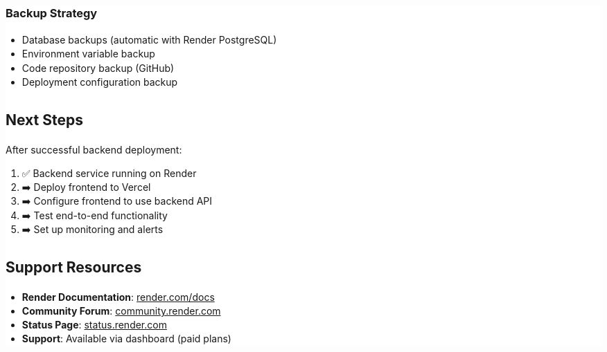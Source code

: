 ### Backup Strategy

- Database backups (automatic with Render PostgreSQL)
- Environment variable backup
- Code repository backup (GitHub)
- Deployment configuration backup

## Next Steps

After successful backend deployment:

1. ✅ Backend service running on Render
2. ➡️ Deploy frontend to Vercel
3. ➡️ Configure frontend to use backend API
4. ➡️ Test end-to-end functionality
5. ➡️ Set up monitoring and alerts

## Support Resources

- **Render Documentation**: [render.com/docs](https://render.com/docs)
- **Community Forum**: [community.render.com](https://community.render.com)
- **Status Page**: [status.render.com](https://status.render.com)
- **Support**: Available via dashboard (paid plans)
